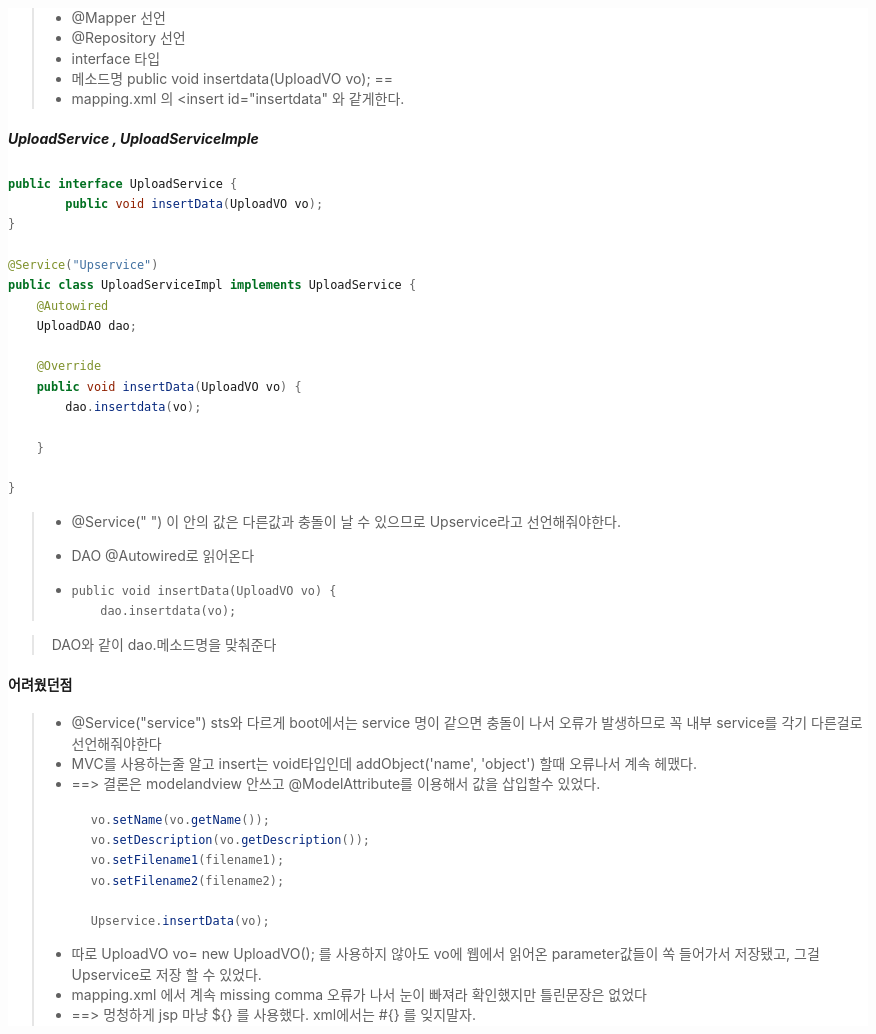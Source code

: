 > * @Mapper 선언
> * @Repository 선언
> * interface 타입
> * 메소드명 public void insertdata(UploadVO vo); ==
> * mapping.xml 의 <insert id="insertdata" 와 같게한다.



##### UploadService , UploadServiceImple

```java
public interface UploadService {
		public void insertData(UploadVO vo);		
}

@Service("Upservice")
public class UploadServiceImpl implements UploadService {
	@Autowired
	UploadDAO dao;
	
	@Override
	public void insertData(UploadVO vo) {
		dao.insertdata(vo);
		
	}

}
```

> * @Service(" ") 이 안의 값은 다른값과 충돌이 날 수 있으므로 Upservice라고 선언해줘야한다.
>
> * DAO @Autowired로 읽어온다
>
> * 	public void insertData(UploadVO vo) {
>     		dao.insertdata(vo);

> ​		DAO와 같이 dao.메소드명을 맞춰준다





#### 어려웠던점

> * @Service("service") sts와 다르게 boot에서는 service 명이 같으면 충돌이 나서 오류가 발생하므로 꼭 내부 service를 각기 다른걸로 선언해줘야한다
> * MVC를 사용하는줄 알고 insert는 void타입인데 addObject('name', 'object') 할때 오류나서 계속 헤맸다. 
> * ==> 결론은 modelandview 안쓰고 @ModelAttribute를 이용해서 값을 삽입할수 있었다.
>
> ```java
> 		vo.setName(vo.getName());
> 		vo.setDescription(vo.getDescription());
> 		vo.setFilename1(filename1);
> 		vo.setFilename2(filename2);
> 
> 		Upservice.insertData(vo);
> ```
>
> * 따로 UploadVO vo= new UploadVO(); 를 사용하지 않아도 vo에 웹에서 읽어온 parameter값들이 쏙 들어가서 저장됐고, 그걸 Upservice로 저장 할 수 있었다.
> * mapping.xml 에서 계속 missing comma 오류가 나서 눈이 빠져라 확인했지만 틀린문장은 없었다 
> * ==> 멍청하게 jsp 마냥 ${} 를 사용했다. xml에서는 #{} 를 잊지말자.
